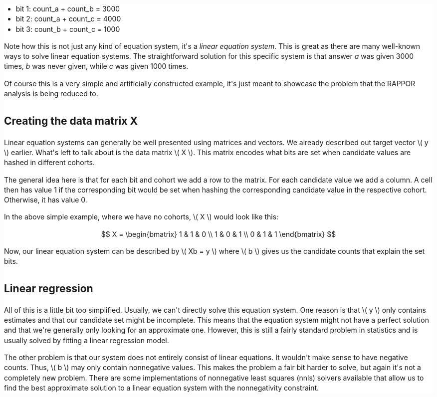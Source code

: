 - bit 1: count\_a + count\_b = 3000
- bit 2: count\_a + count\_c = 4000
- bit 3: count\_b + count\_c = 1000

Note how this is not just any kind of equation system, it's a *linear equation system*.
This is great as there are many well-known ways to solve linear equation systems.
The straightforward solution for this specific system is that answer *a* was given 3000 times, *b* was never given, while *c*
was given 1000 times.

Of course this is a very simple and artificially constructed example, it's just meant to showcase the problem that the RAPPOR
analysis is being reduced to.

## Creating the data matrix X

Linear equation systems can generally be well presented using matrices and vectors. We already described out target vector
\\( y \\) earlier. What's left to talk about is the data matrix \\( X \\). This matrix encodes what bits are set when candidate
values are hashed in different cohorts.

The general idea here is that for each bit and cohort we add a row to the matrix. For each candidate value we add a column.
A cell then has value 1 if the corresponding bit would be set when hashing the corresponding candidate value in the
respective cohort. Otherwise, it has value 0.

In the above simple example, where we have no cohorts, \\( X \\) would look like this:

$$
X =
  \begin{bmatrix}
    1 & 1 & 0 \\
    1 & 0 & 1 \\
    0 & 1 & 1
  \end{bmatrix}
$$

Now, our linear equation system can be described by \\( Xb = y \\) where \\( b \\) gives us the candidate counts that explain the set bits.

## Linear regression

All of this is a little bit too simplified. Usually, we can't directly solve this equation system.
One reason is that \\( y \\) only contains estimates and that our candidate set might be incomplete.
This means that the equation system might not have a perfect solution and that we're generally only looking for an approximate one.
However, this is still a fairly standard problem in statistics and is usually
solved by fitting a linear regression model.

The other problem is that our system does not entirely consist of linear equations.
It wouldn't make sense to have negative counts.
Thus, \\( b \\) may only contain nonnegative values.
This makes the problem a fair bit harder to solve, but again it's not a
completely new problem.
There are some implementations of nonnegative least squares (nnls) solvers
available that allow us to find the best approximate solution to a linear equation system with the nonnegativity constraint.
